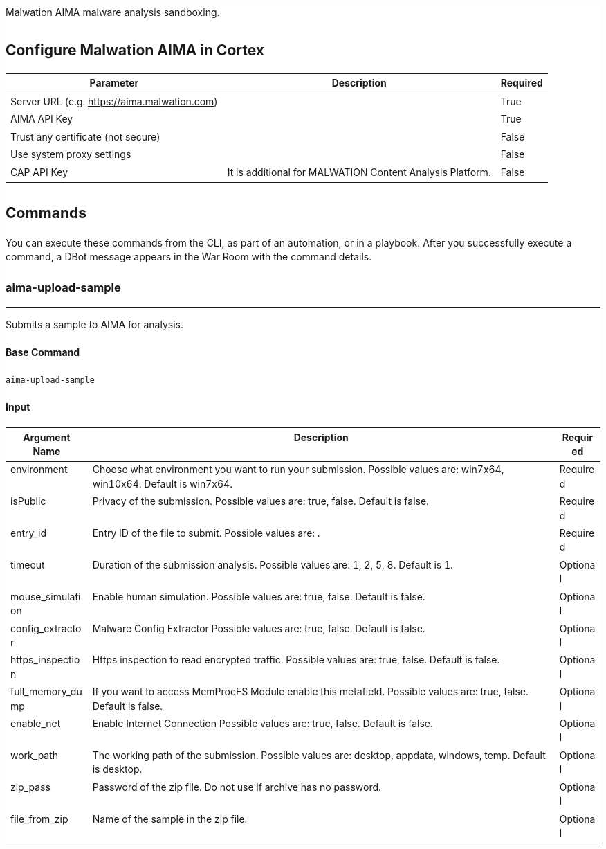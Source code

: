 Malwation AIMA malware analysis sandboxing.

## Configure Malwation AIMA in Cortex


| **Parameter** | **Description** | **Required** |
| --- | --- | --- |
| Server URL (e.g. <https://aima.malwation.com>) |  | True |
| AIMA API Key |  | True |
| Trust any certificate (not secure) |  | False |
| Use system proxy settings |  | False |
| CAP API Key | It is additional for MALWATION Content Analysis Platform. | False |

## Commands

You can execute these commands from the CLI, as part of an automation, or in a playbook.
After you successfully execute a command, a DBot message appears in the War Room with the command details.

### aima-upload-sample

***
Submits a sample to AIMA for analysis.


#### Base Command

`aima-upload-sample`

#### Input

| **Argument Name** | **Description** | **Required** |
| --- | --- | --- |
| environment | Choose what environment you want to run your submission. Possible values are: win7x64, win10x64. Default is win7x64. | Required | 
| isPublic | Privacy of the submission. Possible values are: true, false. Default is false. | Required | 
| entry_id | Entry ID of the file to submit. Possible values are: . | Required | 
| timeout | Duration of the submission analysis. Possible values are: 1, 2, 5, 8. Default is 1. | Optional | 
| mouse_simulation | Enable human simulation. Possible values are: true, false. Default is false. | Optional | 
| config_extractor | Malware Config Extractor Possible values are: true, false. Default is false. | Optional | 
| https_inspection | Https inspection to read encrypted traffic. Possible values are: true, false. Default is false. | Optional | 
| full_memory_dump | If you want to access MemProcFS Module enable this metafield. Possible values are: true, false. Default is false. | Optional | 
| enable_net | Enable Internet Connection Possible values are: true, false. Default is false. | Optional | 
| work_path | The working path of the submission. Possible values are: desktop, appdata, windows, temp. Default is desktop. | Optional | 
| zip_pass | Password of the zip file. Do not use if archive has no password. | Optional | 
| file_from_zip | Name of the sample in the zip file.  | Optional | 
